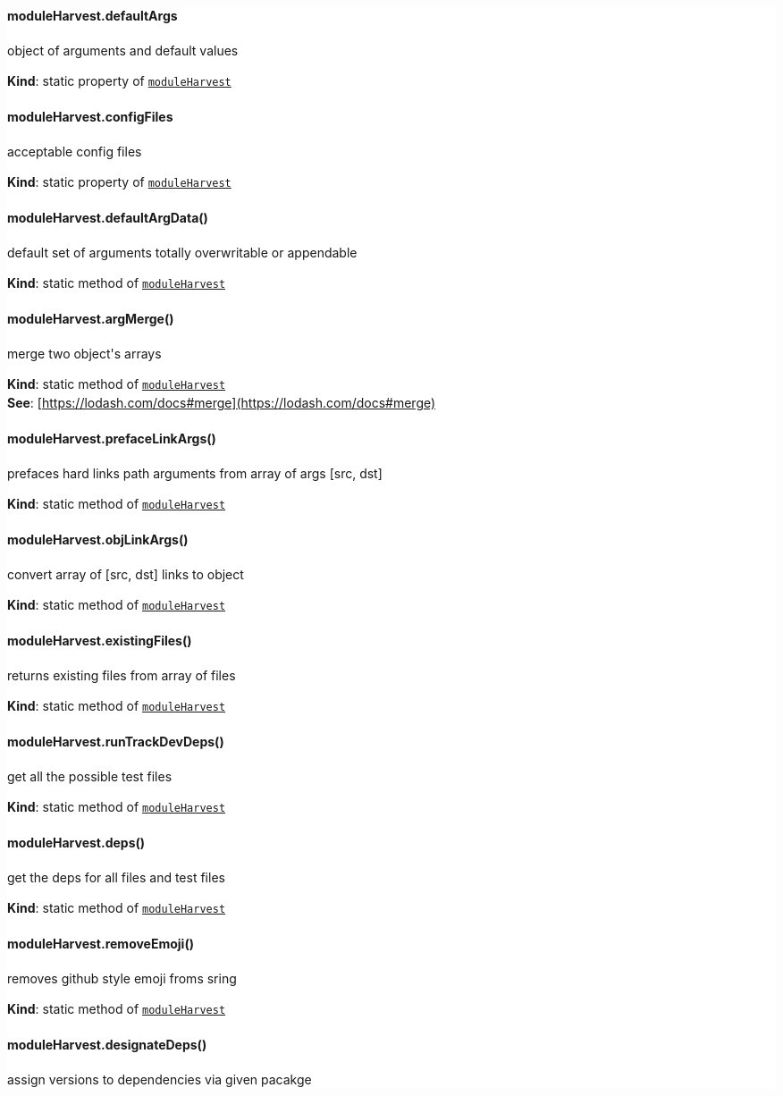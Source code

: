 <a name="module_module-harvest..moduleHarvest.defaultArgs"></a>
#### moduleHarvest.defaultArgs
object of arguments and default values

**Kind**: static property of <code>[moduleHarvest](#module_module-harvest..moduleHarvest)</code>  
<a name="module_module-harvest..moduleHarvest.configFiles"></a>
#### moduleHarvest.configFiles
acceptable config files

**Kind**: static property of <code>[moduleHarvest](#module_module-harvest..moduleHarvest)</code>  
<a name="module_module-harvest..moduleHarvest.defaultArgData"></a>
#### moduleHarvest.defaultArgData()
default set of arguments totally overwritable or appendable

**Kind**: static method of <code>[moduleHarvest](#module_module-harvest..moduleHarvest)</code>  
<a name="module_module-harvest..moduleHarvest.argMerge"></a>
#### moduleHarvest.argMerge()
merge two object's arrays

**Kind**: static method of <code>[moduleHarvest](#module_module-harvest..moduleHarvest)</code>  
**See**: [https://lodash.com/docs#merge](https://lodash.com/docs#merge)  
<a name="module_module-harvest..moduleHarvest.prefaceLinkArgs"></a>
#### moduleHarvest.prefaceLinkArgs()
prefaces hard links path arguments from array of args [src, dst]

**Kind**: static method of <code>[moduleHarvest](#module_module-harvest..moduleHarvest)</code>  
<a name="module_module-harvest..moduleHarvest.objLinkArgs"></a>
#### moduleHarvest.objLinkArgs()
convert array of [src, dst] links to object

**Kind**: static method of <code>[moduleHarvest](#module_module-harvest..moduleHarvest)</code>  
<a name="module_module-harvest..moduleHarvest.existingFiles"></a>
#### moduleHarvest.existingFiles()
returns existing files from array of files

**Kind**: static method of <code>[moduleHarvest](#module_module-harvest..moduleHarvest)</code>  
<a name="module_module-harvest..moduleHarvest.runTrackDevDeps"></a>
#### moduleHarvest.runTrackDevDeps()
get all the possible test files

**Kind**: static method of <code>[moduleHarvest](#module_module-harvest..moduleHarvest)</code>  
<a name="module_module-harvest..moduleHarvest.deps"></a>
#### moduleHarvest.deps()
get the deps for all files and test files

**Kind**: static method of <code>[moduleHarvest](#module_module-harvest..moduleHarvest)</code>  
<a name="module_module-harvest..moduleHarvest.removeEmoji"></a>
#### moduleHarvest.removeEmoji()
removes github style emoji froms sring

**Kind**: static method of <code>[moduleHarvest](#module_module-harvest..moduleHarvest)</code>  
<a name="module_module-harvest..moduleHarvest.designateDeps"></a>
#### moduleHarvest.designateDeps()
assign versions to dependencies via given pacakge
